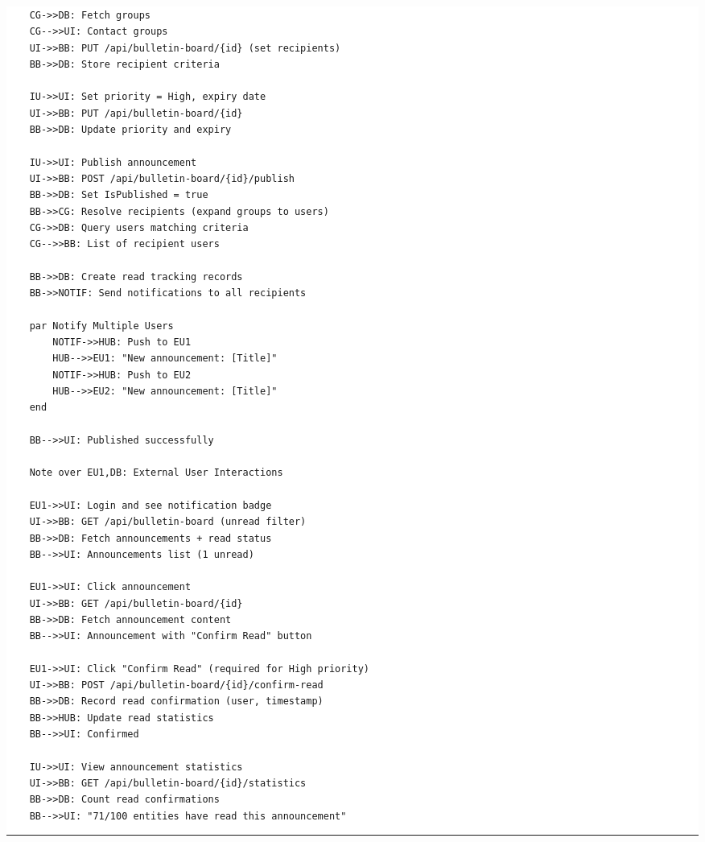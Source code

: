 ```mermaid
    CG->>DB: Fetch groups
    CG-->>UI: Contact groups
    UI->>BB: PUT /api/bulletin-board/{id} (set recipients)
    BB->>DB: Store recipient criteria
    
    IU->>UI: Set priority = High, expiry date
    UI->>BB: PUT /api/bulletin-board/{id}
    BB->>DB: Update priority and expiry
    
    IU->>UI: Publish announcement
    UI->>BB: POST /api/bulletin-board/{id}/publish
    BB->>DB: Set IsPublished = true
    BB->>CG: Resolve recipients (expand groups to users)
    CG->>DB: Query users matching criteria
    CG-->>BB: List of recipient users
    
    BB->>DB: Create read tracking records
    BB->>NOTIF: Send notifications to all recipients
    
    par Notify Multiple Users
        NOTIF->>HUB: Push to EU1
        HUB-->>EU1: "New announcement: [Title]"
        NOTIF->>HUB: Push to EU2
        HUB-->>EU2: "New announcement: [Title]"
    end
    
    BB-->>UI: Published successfully
    
    Note over EU1,DB: External User Interactions
    
    EU1->>UI: Login and see notification badge
    UI->>BB: GET /api/bulletin-board (unread filter)
    BB->>DB: Fetch announcements + read status
    BB-->>UI: Announcements list (1 unread)
    
    EU1->>UI: Click announcement
    UI->>BB: GET /api/bulletin-board/{id}
    BB->>DB: Fetch announcement content
    BB-->>UI: Announcement with "Confirm Read" button
    
    EU1->>UI: Click "Confirm Read" (required for High priority)
    UI->>BB: POST /api/bulletin-board/{id}/confirm-read
    BB->>DB: Record read confirmation (user, timestamp)
    BB->>HUB: Update read statistics
    BB-->>UI: Confirmed
    
    IU->>UI: View announcement statistics
    UI->>BB: GET /api/bulletin-board/{id}/statistics
    BB->>DB: Count read confirmations
    BB-->>UI: "71/100 entities have read this announcement"
```

---